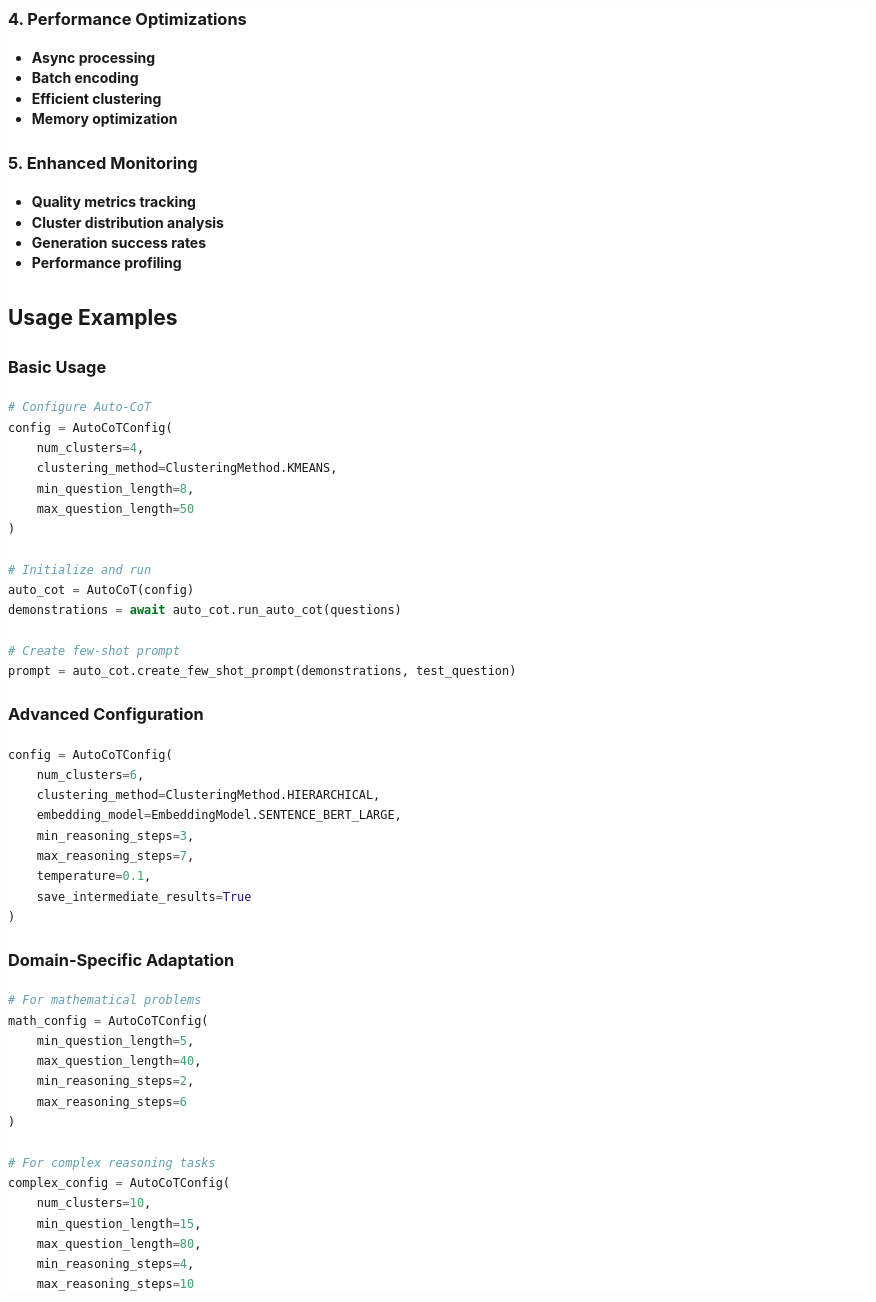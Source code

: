 ### 4. Performance Optimizations
- **Async processing**
- **Batch encoding**
- **Efficient clustering**
- **Memory optimization**

### 5. Enhanced Monitoring
- **Quality metrics tracking**
- **Cluster distribution analysis**
- **Generation success rates**
- **Performance profiling**

## Usage Examples

### Basic Usage
```python
# Configure Auto-CoT
config = AutoCoTConfig(
    num_clusters=4,
    clustering_method=ClusteringMethod.KMEANS,
    min_question_length=8,
    max_question_length=50
)

# Initialize and run
auto_cot = AutoCoT(config)
demonstrations = await auto_cot.run_auto_cot(questions)

# Create few-shot prompt
prompt = auto_cot.create_few_shot_prompt(demonstrations, test_question)
```

### Advanced Configuration
```python
config = AutoCoTConfig(
    num_clusters=6,
    clustering_method=ClusteringMethod.HIERARCHICAL,
    embedding_model=EmbeddingModel.SENTENCE_BERT_LARGE,
    min_reasoning_steps=3,
    max_reasoning_steps=7,
    temperature=0.1,
    save_intermediate_results=True
)
```

### Domain-Specific Adaptation
```python
# For mathematical problems
math_config = AutoCoTConfig(
    min_question_length=5,
    max_question_length=40,
    min_reasoning_steps=2,
    max_reasoning_steps=6
)

# For complex reasoning tasks
complex_config = AutoCoTConfig(
    num_clusters=10,
    min_question_length=15,
    max_question_length=80,
    min_reasoning_steps=4,
    max_reasoning_steps=10
```